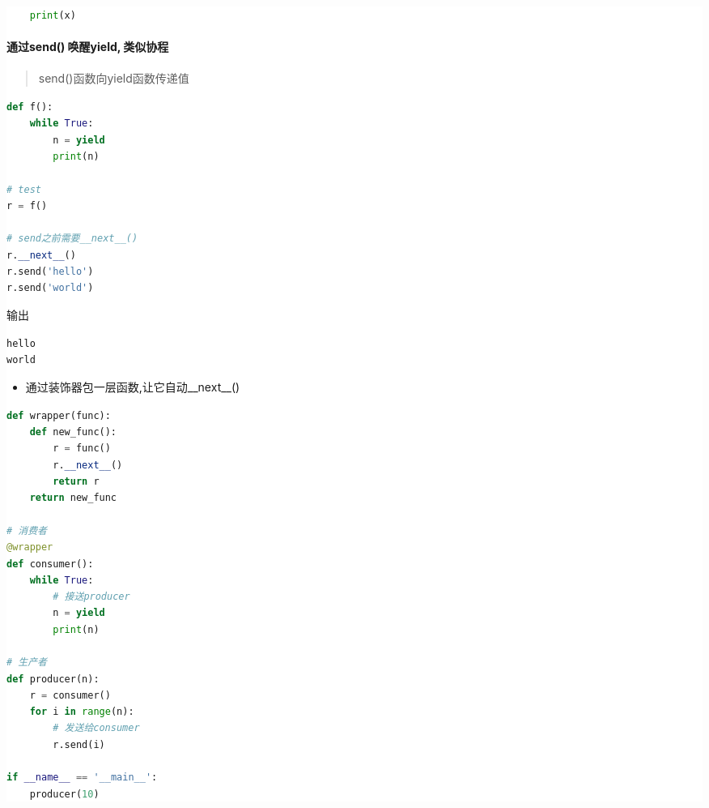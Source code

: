 ```py
    print(x)
```

#### 通过send() 唤醒yield, 类似协程

> send()函数向yield函数传递值

```py
def f():
    while True:
        n = yield
        print(n)

# test
r = f()

# send之前需要__next__()
r.__next__()
r.send('hello')
r.send('world')
```
输出
```
hello
world
```

- 通过装饰器包一层函数,让它自动__next__()
```py
def wrapper(func):
    def new_func():
        r = func()
        r.__next__()
        return r
    return new_func

# 消费者
@wrapper
def consumer():
    while True:
        # 接送producer
        n = yield
        print(n)

# 生产者
def producer(n):
    r = consumer()
    for i in range(n):
        # 发送给consumer
        r.send(i)

if __name__ == '__main__':
    producer(10)
```
